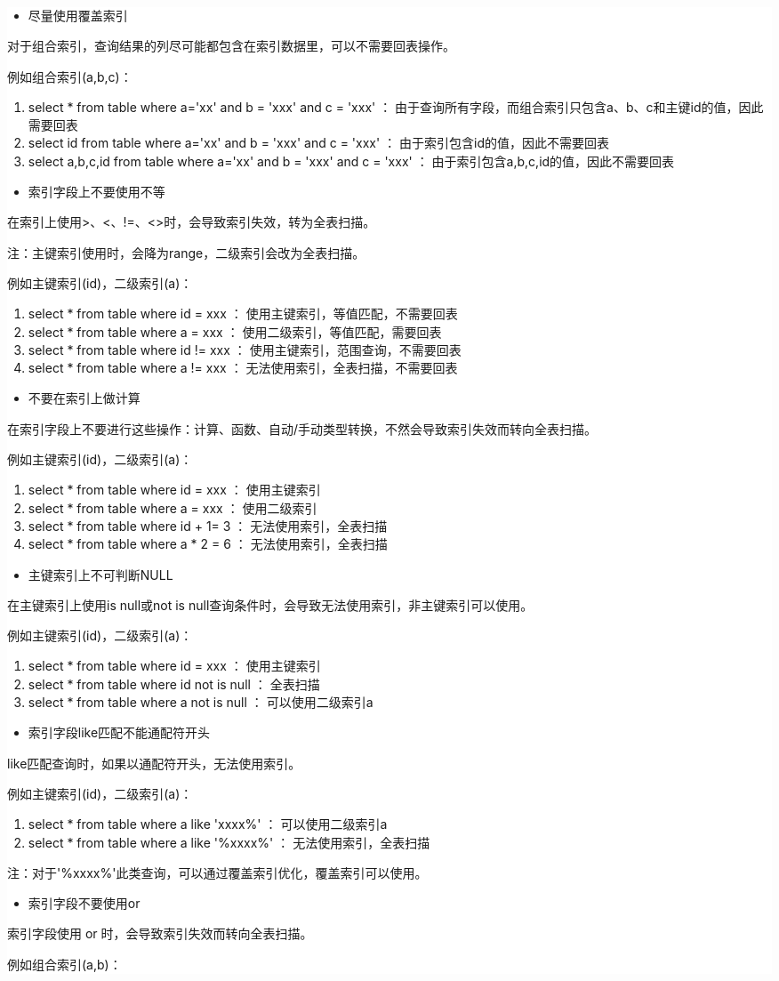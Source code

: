 - 尽量使用覆盖索引

对于组合索引，查询结果的列尽可能都包含在索引数据里，可以不需要回表操作。

例如组合索引(a,b,c)：

1. select * from table where a='xx' and b = 'xxx' and c = 'xxx' ： 由于查询所有字段，而组合索引只包含a、b、c和主键id的值，因此需要回表
2. select id from table where a='xx' and b = 'xxx' and c = 'xxx' ： 由于索引包含id的值，因此不需要回表
3. select a,b,c,id from table where a='xx' and b = 'xxx' and c = 'xxx' ： 由于索引包含a,b,c,id的值，因此不需要回表

- 索引字段上不要使用不等

在索引上使用>、<、!=、<>时，会导致索引失效，转为全表扫描。

注：主键索引使用时，会降为range，二级索引会改为全表扫描。

例如主键索引(id)，二级索引(a)：

1. select * from table where id = xxx ： 使用主键索引，等值匹配，不需要回表
2. select * from table where a = xxx ： 使用二级索引，等值匹配，需要回表
3. select * from table where id != xxx ： 使用主键索引，范围查询，不需要回表
4. select * from table where a != xxx ： 无法使用索引，全表扫描，不需要回表

- 不要在索引上做计算

在索引字段上不要进行这些操作：计算、函数、自动/手动类型转换，不然会导致索引失效而转向全表扫描。

例如主键索引(id)，二级索引(a)：

1. select * from table where id = xxx ： 使用主键索引
2. select * from table where a = xxx ： 使用二级索引
3. select * from table where id + 1= 3 ： 无法使用索引，全表扫描
4. select * from table where a * 2 = 6 ： 无法使用索引，全表扫描

- 主键索引上不可判断NULL

在主键索引上使用is null或not is null查询条件时，会导致无法使用索引，非主键索引可以使用。

例如主键索引(id)，二级索引(a)：

1. select * from table where id = xxx ： 使用主键索引
2. select * from table where id not is null ： 全表扫描
3. select * from table where a not is null ： 可以使用二级索引a

- 索引字段like匹配不能通配符开头

like匹配查询时，如果以通配符开头，无法使用索引。

例如主键索引(id)，二级索引(a)：

1. select * from table where a like 'xxxx%' ： 可以使用二级索引a
2. select * from table where a like '%xxxx%' ： 无法使用索引，全表扫描

注：对于'%xxxx%'此类查询，可以通过覆盖索引优化，覆盖索引可以使用。

- 索引字段不要使用or

索引字段使用 or 时，会导致索引失效而转向全表扫描。

例如组合索引(a,b)：
